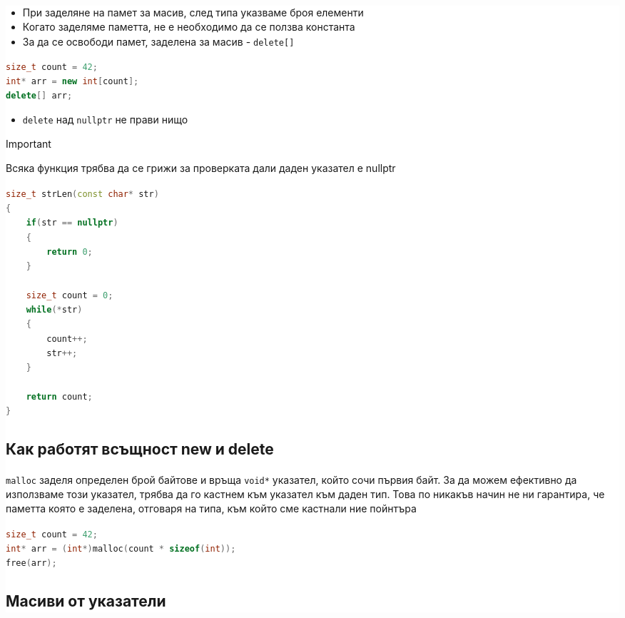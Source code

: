 - При заделяне на памет за масив, след типа указваме броя елементи
- Когато заделяме паметта, не е необходимо да се ползва константа
- За да се освободи памет, заделена за масив - `delete[]`

```cpp
size_t count = 42;
int* arr = new int[count]; 
delete[] arr;
```

<slidebreak/>

- `delete` над `nullptr` не прави нищо

> [!IMPORTANT]
> Всяка функция трябва да се грижи за проверката дали даден указател е nullptr

```cpp
size_t strLen(const char* str)
{
    if(str == nullptr)
    {
        return 0;
    }

    size_t count = 0;
    while(*str)
    {
        count++;
        str++;
    }

    return count;
} 
```

<slidebreak/>

## Как работят всъщност new и delete

`malloc` заделя определен брой байтове и връща `void*` указател, който сочи първия байт. За да можем ефективно да използваме този указател, трябва да го кастнем към указател към даден тип. Това по никакъв начин не ни гарантира, че паметта която е заделена, отговаря на типа, към който сме кастнали ние пойнтъра

```cpp
size_t count = 42;
int* arr = (int*)malloc(count * sizeof(int));
free(arr);
```

<slidebreak/>

## Масиви от указатели
